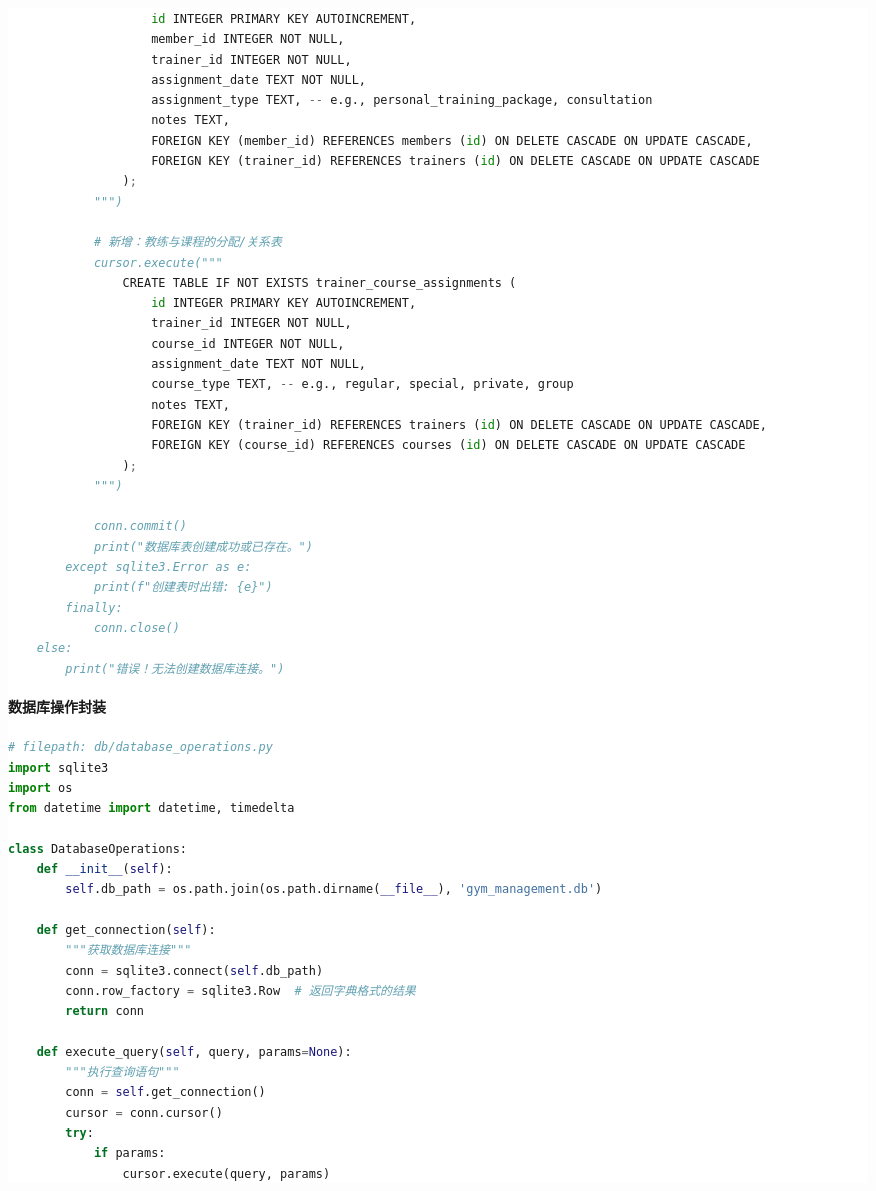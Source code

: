 ````python
                    id INTEGER PRIMARY KEY AUTOINCREMENT,
                    member_id INTEGER NOT NULL,
                    trainer_id INTEGER NOT NULL,
                    assignment_date TEXT NOT NULL,
                    assignment_type TEXT, -- e.g., personal_training_package, consultation
                    notes TEXT,
                    FOREIGN KEY (member_id) REFERENCES members (id) ON DELETE CASCADE ON UPDATE CASCADE,
                    FOREIGN KEY (trainer_id) REFERENCES trainers (id) ON DELETE CASCADE ON UPDATE CASCADE
                );
            """)

            # 新增：教练与课程的分配/关系表
            cursor.execute("""
                CREATE TABLE IF NOT EXISTS trainer_course_assignments (
                    id INTEGER PRIMARY KEY AUTOINCREMENT,
                    trainer_id INTEGER NOT NULL,
                    course_id INTEGER NOT NULL,
                    assignment_date TEXT NOT NULL,
                    course_type TEXT, -- e.g., regular, special, private, group
                    notes TEXT,
                    FOREIGN KEY (trainer_id) REFERENCES trainers (id) ON DELETE CASCADE ON UPDATE CASCADE,
                    FOREIGN KEY (course_id) REFERENCES courses (id) ON DELETE CASCADE ON UPDATE CASCADE
                );
            """)
            
            conn.commit()
            print("数据库表创建成功或已存在。")
        except sqlite3.Error as e:
            print(f"创建表时出错: {e}")
        finally:
            conn.close()
    else:
        print("错误！无法创建数据库连接。")
````

#### 数据库操作封装

````python
# filepath: db/database_operations.py
import sqlite3
import os
from datetime import datetime, timedelta

class DatabaseOperations:
    def __init__(self):
        self.db_path = os.path.join(os.path.dirname(__file__), 'gym_management.db')
    
    def get_connection(self):
        """获取数据库连接"""
        conn = sqlite3.connect(self.db_path)
        conn.row_factory = sqlite3.Row  # 返回字典格式的结果
        return conn
    
    def execute_query(self, query, params=None):
        """执行查询语句"""
        conn = self.get_connection()
        cursor = conn.cursor()
        try:
            if params:
                cursor.execute(query, params)
````